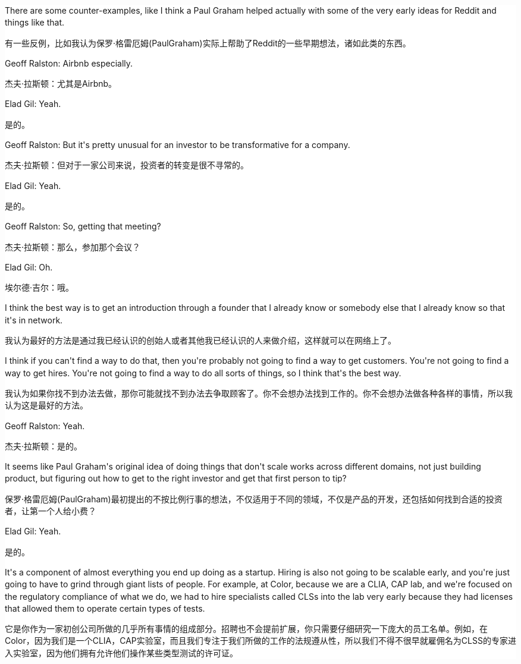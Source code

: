 There are some counter-examples, like I think a Paul Graham helped actually with some of the very early ideas for Reddit and things like that.

有一些反例，比如我认为保罗·格雷厄姆(PaulGraham)实际上帮助了Reddit的一些早期想法，诸如此类的东西。

Geoff Ralston: Airbnb especially.

杰夫·拉斯顿：尤其是Airbnb。

Elad Gil: Yeah.

是的。

Geoff Ralston: But it's pretty unusual for an investor to be transformative for a company.

杰夫·拉斯顿：但对于一家公司来说，投资者的转变是很不寻常的。

Elad Gil: Yeah.

是的。

Geoff Ralston: So, getting that meeting?

杰夫·拉斯顿：那么，参加那个会议？

Elad Gil: Oh.

埃尔德·吉尔：哦。

I think the best way is to get an introduction through a founder that I already know or somebody else that I already know so that it's in network.

我认为最好的方法是通过我已经认识的创始人或者其他我已经认识的人来做介绍，这样就可以在网络上了。

I think if you can't find a way to do that, then you're probably not going to find a way to get customers. You're not going to find a way to get hires. You're not going to find a way to do all sorts of things, so I think that's the best way.

我认为如果你找不到办法去做，那你可能就找不到办法去争取顾客了。你不会想办法找到工作的。你不会想办法做各种各样的事情，所以我认为这是最好的方法。

Geoff Ralston: Yeah.

杰夫·拉斯顿：是的。

It seems like Paul Graham's original idea of doing things that don't scale works across different domains, not just building product, but figuring out how to get to the right investor and get that first person to tip?

保罗·格雷厄姆(PaulGraham)最初提出的不按比例行事的想法，不仅适用于不同的领域，不仅是产品的开发，还包括如何找到合适的投资者，让第一个人给小费？

Elad Gil: Yeah.

是的。

It's a component of almost everything you end up doing as a startup. Hiring is also not going to be scalable early, and you're just going to have to grind through giant lists of people. For example, at Color, because we are a CLIA, CAP lab, and we're focused on the regulatory compliance of what we do, we had to hire specialists called CLSs into the lab very early because they had licenses that allowed them to operate certain types of tests.

它是你作为一家初创公司所做的几乎所有事情的组成部分。招聘也不会提前扩展，你只需要仔细研究一下庞大的员工名单。例如，在Color，因为我们是一个CLIA，CAP实验室，而且我们专注于我们所做的工作的法规遵从性，所以我们不得不很早就雇佣名为CLSS的专家进入实验室，因为他们拥有允许他们操作某些类型测试的许可证。
